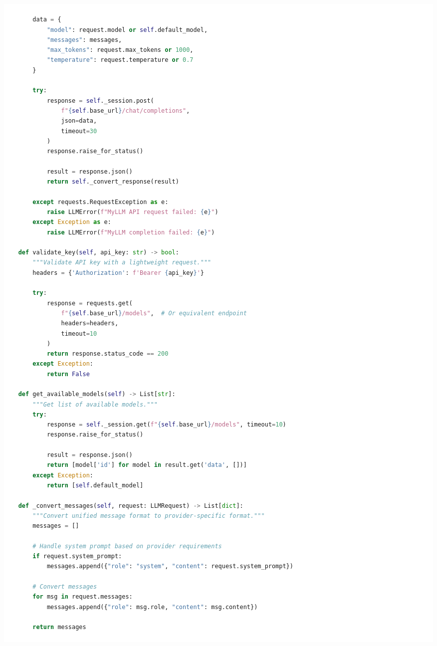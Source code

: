 ```python
        
        data = {
            "model": request.model or self.default_model,
            "messages": messages,
            "max_tokens": request.max_tokens or 1000,
            "temperature": request.temperature or 0.7
        }
        
        try:
            response = self._session.post(
                f"{self.base_url}/chat/completions",
                json=data,
                timeout=30
            )
            response.raise_for_status()
            
            result = response.json()
            return self._convert_response(result)
            
        except requests.RequestException as e:
            raise LLMError(f"MyLLM API request failed: {e}")
        except Exception as e:
            raise LLMError(f"MyLLM completion failed: {e}")
    
    def validate_key(self, api_key: str) -> bool:
        """Validate API key with a lightweight request."""
        headers = {'Authorization': f'Bearer {api_key}'}
        
        try:
            response = requests.get(
                f"{self.base_url}/models",  # Or equivalent endpoint
                headers=headers,
                timeout=10
            )
            return response.status_code == 200
        except Exception:
            return False
    
    def get_available_models(self) -> List[str]:
        """Get list of available models."""
        try:
            response = self._session.get(f"{self.base_url}/models", timeout=10)
            response.raise_for_status()
            
            result = response.json()
            return [model['id'] for model in result.get('data', [])]
        except Exception:
            return [self.default_model]
    
    def _convert_messages(self, request: LLMRequest) -> List[dict]:
        """Convert unified message format to provider-specific format."""
        messages = []
        
        # Handle system prompt based on provider requirements
        if request.system_prompt:
            messages.append({"role": "system", "content": request.system_prompt})
        
        # Convert messages
        for msg in request.messages:
            messages.append({"role": msg.role, "content": msg.content})
        
        return messages
    
```